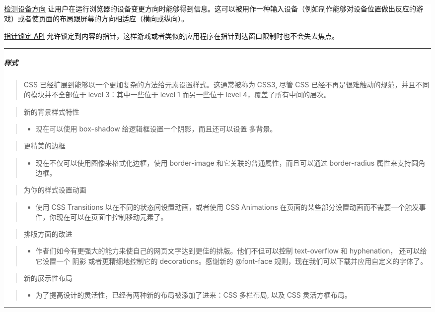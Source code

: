 [检测设备方向](
https://developer.mozilla.org/zh-CN/docs/Detecting_device_orientation)
让用户在运行浏览器的设备变更方向时能够得到信息。这可以被用作一种输入设备（例如制作能够对设备位置做出反应的游戏）或者使页面的布局跟屏幕的方向相适应（横向或纵向）。

[指针锁定 API](
https://developer.mozilla.org/zh-CN/docs/API/Pointer_Lock_API)
允许锁定到内容的指针，这样游戏或者类似的应用程序在指针到达窗口限制时也不会失去焦点。

***

##### 样式
>CSS 已经扩展到能够以一个更加复杂的方法给元素设置样式。这通常被称为 CSS3, 尽管 CSS 已经不再是很难触动的规范，并且不同的模块并不全部位于 level 3：其中一些位于 level 1 而另一些位于 level 4，覆盖了所有中间的层次。

>新的背景样式特性

>- 现在可以使用 box-shadow 给逻辑框设置一个阴影，而且还可以设置 多背景。

>更精美的边框

>- 现在不仅可以使用图像来格式化边框，使用 border-image 和它关联的普通属性，而且可以通过 border-radius 属性来支持圆角边框。

>为你的样式设置动画

>- 使用 CSS Transitions 以在不同的状态间设置动画，或者使用 CSS Animations 在页面的某些部分设置动画而不需要一个触发事件，你现在可以在页面中控制移动元素了。

>排版方面的改进

>- 作者们如今有更强大的能力来使自己的网页文字达到更佳的排版。他们不但可以控制 text-overflow 和 hyphenation， 还可以给它设置一个 阴影 或者更精细地控制它的 decorations。感谢新的 @font-face 规则，现在我们可以下载并应用自定义的字体了。

>新的展示性布局

>- 为了提高设计的灵活性，已经有两种新的布局被添加了进来：CSS 多栏布局, 以及 CSS 灵活方框布局。

***